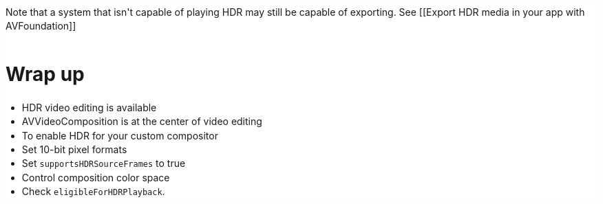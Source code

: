 Note that a system that isn't capable of playing HDR may still be capable of exporting.  See [[Export HDR media in your app with AVFoundation]]

# Wrap up
* HDR video editing is available
* AVVideoComposition is at the center of video editing
* To enable HDR for your custom compositor
* Set 10-bit pixel formats
* Set `supportsHDRSourceFrames` to true
* Control composition color space
* Check `eligibleForHDRPlayback`.


